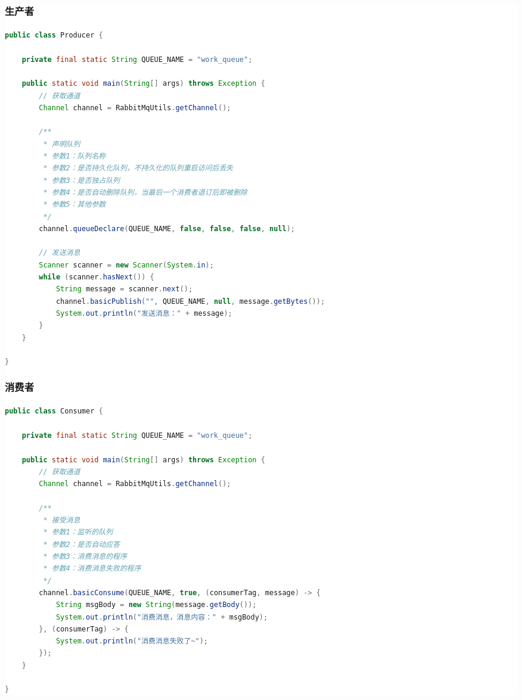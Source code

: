 ### 生产者

```java
public class Producer {

    private final static String QUEUE_NAME = "work_queue";

    public static void main(String[] args) throws Exception {
        // 获取通道
        Channel channel = RabbitMqUtils.getChannel();

        /**
         * 声明队列
         * 参数1：队列名称
         * 参数2：是否持久化队列，不持久化的队列重启访问后丢失
         * 参数3：是否独占队列
         * 参数4：是否自动删除队列，当最后一个消费者退订后即被删除
         * 参数5：其他参数
         */
        channel.queueDeclare(QUEUE_NAME, false, false, false, null);

        // 发送消息
        Scanner scanner = new Scanner(System.in);
        while (scanner.hasNext()) {
            String message = scanner.next();
            channel.basicPublish("", QUEUE_NAME, null, message.getBytes());
            System.out.println("发送消息：" + message);
        }
    }

}
```

### 消费者

```java
public class Consumer {

    private final static String QUEUE_NAME = "work_queue";

    public static void main(String[] args) throws Exception {
        // 获取通道
        Channel channel = RabbitMqUtils.getChannel();

        /**
         * 接受消息
         * 参数1：监听的队列
         * 参数2：是否自动应答
         * 参数3：消费消息的程序
         * 参数4：消费消息失败的程序
         */
        channel.basicConsume(QUEUE_NAME, true, (consumerTag, message) -> {
            String msgBody = new String(message.getBody());
            System.out.println("消费消息，消息内容：" + msgBody);
        }, (consumerTag) -> {
            System.out.println("消费消息失败了~");
        });
    }

}
```
